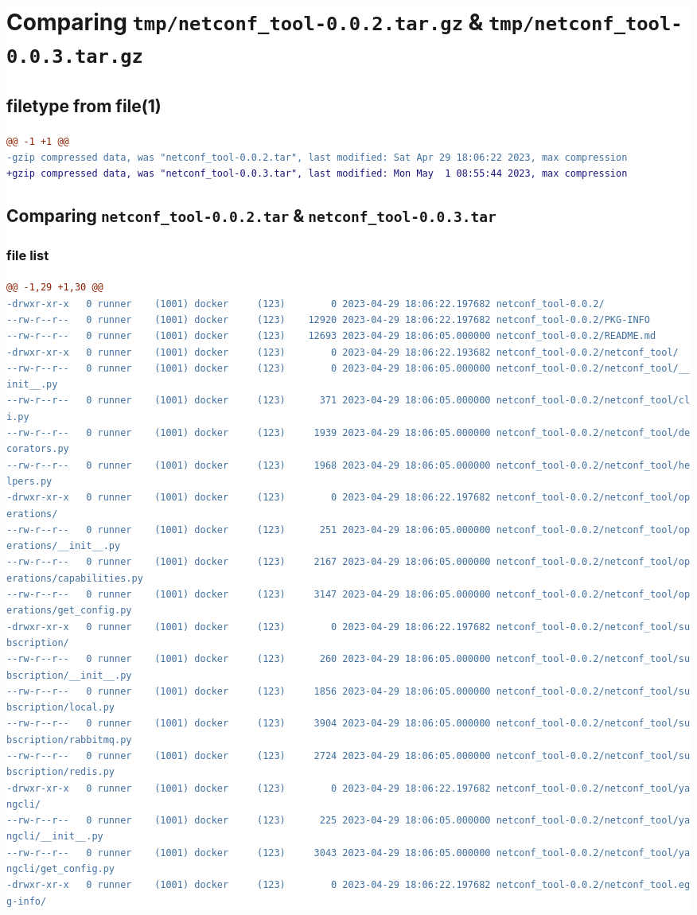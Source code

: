 # Comparing `tmp/netconf_tool-0.0.2.tar.gz` & `tmp/netconf_tool-0.0.3.tar.gz`

## filetype from file(1)

```diff
@@ -1 +1 @@
-gzip compressed data, was "netconf_tool-0.0.2.tar", last modified: Sat Apr 29 18:06:22 2023, max compression
+gzip compressed data, was "netconf_tool-0.0.3.tar", last modified: Mon May  1 08:55:44 2023, max compression
```

## Comparing `netconf_tool-0.0.2.tar` & `netconf_tool-0.0.3.tar`

### file list

```diff
@@ -1,29 +1,30 @@
-drwxr-xr-x   0 runner    (1001) docker     (123)        0 2023-04-29 18:06:22.197682 netconf_tool-0.0.2/
--rw-r--r--   0 runner    (1001) docker     (123)    12920 2023-04-29 18:06:22.197682 netconf_tool-0.0.2/PKG-INFO
--rw-r--r--   0 runner    (1001) docker     (123)    12693 2023-04-29 18:06:05.000000 netconf_tool-0.0.2/README.md
-drwxr-xr-x   0 runner    (1001) docker     (123)        0 2023-04-29 18:06:22.193682 netconf_tool-0.0.2/netconf_tool/
--rw-r--r--   0 runner    (1001) docker     (123)        0 2023-04-29 18:06:05.000000 netconf_tool-0.0.2/netconf_tool/__init__.py
--rw-r--r--   0 runner    (1001) docker     (123)      371 2023-04-29 18:06:05.000000 netconf_tool-0.0.2/netconf_tool/cli.py
--rw-r--r--   0 runner    (1001) docker     (123)     1939 2023-04-29 18:06:05.000000 netconf_tool-0.0.2/netconf_tool/decorators.py
--rw-r--r--   0 runner    (1001) docker     (123)     1968 2023-04-29 18:06:05.000000 netconf_tool-0.0.2/netconf_tool/helpers.py
-drwxr-xr-x   0 runner    (1001) docker     (123)        0 2023-04-29 18:06:22.197682 netconf_tool-0.0.2/netconf_tool/operations/
--rw-r--r--   0 runner    (1001) docker     (123)      251 2023-04-29 18:06:05.000000 netconf_tool-0.0.2/netconf_tool/operations/__init__.py
--rw-r--r--   0 runner    (1001) docker     (123)     2167 2023-04-29 18:06:05.000000 netconf_tool-0.0.2/netconf_tool/operations/capabilities.py
--rw-r--r--   0 runner    (1001) docker     (123)     3147 2023-04-29 18:06:05.000000 netconf_tool-0.0.2/netconf_tool/operations/get_config.py
-drwxr-xr-x   0 runner    (1001) docker     (123)        0 2023-04-29 18:06:22.197682 netconf_tool-0.0.2/netconf_tool/subscription/
--rw-r--r--   0 runner    (1001) docker     (123)      260 2023-04-29 18:06:05.000000 netconf_tool-0.0.2/netconf_tool/subscription/__init__.py
--rw-r--r--   0 runner    (1001) docker     (123)     1856 2023-04-29 18:06:05.000000 netconf_tool-0.0.2/netconf_tool/subscription/local.py
--rw-r--r--   0 runner    (1001) docker     (123)     3904 2023-04-29 18:06:05.000000 netconf_tool-0.0.2/netconf_tool/subscription/rabbitmq.py
--rw-r--r--   0 runner    (1001) docker     (123)     2724 2023-04-29 18:06:05.000000 netconf_tool-0.0.2/netconf_tool/subscription/redis.py
-drwxr-xr-x   0 runner    (1001) docker     (123)        0 2023-04-29 18:06:22.197682 netconf_tool-0.0.2/netconf_tool/yangcli/
--rw-r--r--   0 runner    (1001) docker     (123)      225 2023-04-29 18:06:05.000000 netconf_tool-0.0.2/netconf_tool/yangcli/__init__.py
--rw-r--r--   0 runner    (1001) docker     (123)     3043 2023-04-29 18:06:05.000000 netconf_tool-0.0.2/netconf_tool/yangcli/get_config.py
-drwxr-xr-x   0 runner    (1001) docker     (123)        0 2023-04-29 18:06:22.197682 netconf_tool-0.0.2/netconf_tool.egg-info/
```